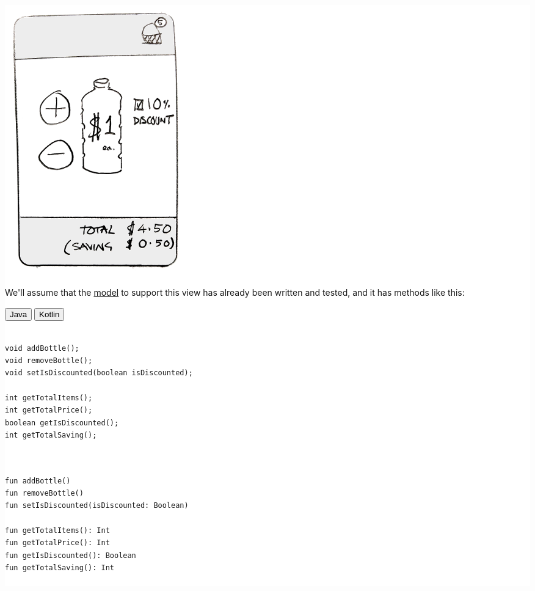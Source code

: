 ![full basket](img/waterseller_full_small.png)

We'll assume that the [model](https://erdo.github.io/android-fore/02-models.html#shoom) to support this view has already been written and tested, and it has methods like this:


 <div class="tab">
   <button class="tablinks java" onclick="openLanguage('java')">Java</button>
   <button class="tablinks kotlin" onclick="openLanguage('kotlin')">Kotlin</button>
 </div>

<pre class="tabcontent tabbed java"><code>
void addBottle();
void removeBottle();
void setIsDiscounted(boolean isDiscounted);

int getTotalItems();
int getTotalPrice();
boolean getIsDiscounted();
int getTotalSaving();
 </code></pre>

<pre class="tabcontent tabbed kotlin"><code>
fun addBottle()
fun removeBottle()
fun setIsDiscounted(isDiscounted: Boolean)

fun getTotalItems(): Int
fun getTotalPrice(): Int
fun getIsDiscounted(): Boolean
fun getTotalSaving(): Int
 </code></pre>
